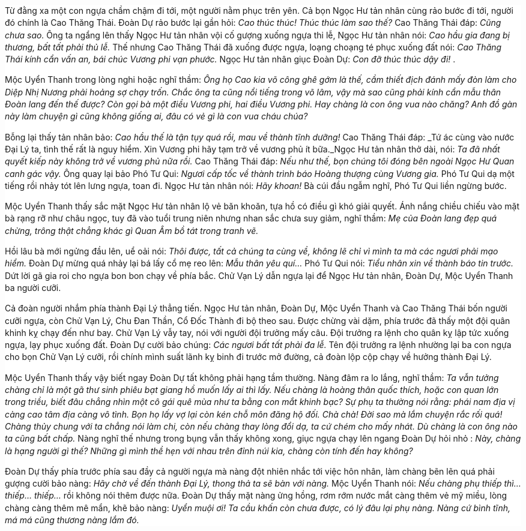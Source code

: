 Từ đằng xa một con ngựa chầm chậm đi tới, một người nằm phục trên yên. Cả bọn Ngọc Hư tản nhân cùng rảo bước đi tới, người đó chính là Cao Thăng Thái. Đoàn Dự rảo bước lại gần hỏi: _Cao thúc thúc! Thúc thúc làm sao thế?_ Cao Thăng Thái đáp: _Cũng chưa sao._ Ông ta ngẩng lên thấy Ngọc Hư tản nhân vội cố gượng xuống ngựa thi lễ, Ngọc Hư tản nhân nói: _Cao hầu gia đang bị thương, bất tất phải thủ lễ._ Thế nhưng Cao Thăng Thái đã xuống được ngựa, loạng choạng té phục xuống đất nói: _Cao Thăng Thái kính cẩn vấn an, bái chúc Vương phi vạn phước._ Ngọc Hư tản nhân giục Đoàn Dự: _Con đỡ thúc thúc dậy đi!_ .

Mộc Uyển Thanh trong lòng nghi hoặc nghĩ thầm: _Ông họ Cao kia võ công ghê gớm là thế, cầm thiết địch đánh mấy đòn làm cho Diệp Nhị Nương phải hoảng sợ chạy trốn. Chắc ông ta cũng nổi tiếng trong võ lâm, vậy mà sao cũng phải kính cẩn mẫu thân Đoàn lang đến thế được? Còn gọi bà một điều Vương phi, hai điều Vương phi. Hay chàng là con ông vua nào chăng? Anh đồ gàn này làm chuyện gì cũng không giống ai, đâu có vẻ gì là con vua cháu chúa?_

Bỗng lại thấy tản nhân bảo: _Cao hầu thế là tận tụy quá rồi, mau về thành tĩnh dưỡng!_ Cao Thăng Thái đáp: _Tứ ác cùng vào nước Đại Lý ta, tình thế rất là nguy hiểm. Xin Vương phi hãy tạm trở về vương phủ ít bữa._Ngọc Hư tản nhân thở dài, nói: _Ta đã nhất quyết kiếp này không trở về vương phủ nữa rồi._ Cao Thăng Thái đáp: _Nếu như thế, bọn chúng tôi đóng bên ngoài Ngọc Hư Quan canh gác vậy._ Ông quay lại bảo Phó Tư Qui: _Ngươi cấp tốc về thành trình báo Hoàng thượng cùng Vương gia._ Phó Tư Qui dạ một tiếng rồi nhảy tót lên lưng ngựa, toan đi. Ngọc Hư tản nhân nói: _Hãy khoan!_ Bà cúi đầu ngẫm nghĩ, Phó Tư Qui liền ngừng bước.

Mộc Uyển Thanh thấy sắc mặt Ngọc Hư tản nhân lộ vẻ băn khoăn, tựa hồ có điều gì khó giải quyết. Ánh nắng chiều chiếu vào mặt bà rạng rỡ như châu ngọc, tuy đã vào tuổi trung niên nhưng nhan sắc chưa suy giảm, nghĩ thầm: _Mẹ của Đoàn lang đẹp quá chừng, trông thật chẳng khác gì Quan Âm bồ tát trong tranh vẽ._

Hồi lâu bà mới ngửng đầu lên, uể oải nói: _Thôi được, tất cả chúng ta cùng về, không lẽ chỉ vì mình ta mà các ngươi phải mạo hiểm._ Đoàn Dự mừng quá nhảy lại bá lấy cổ mẹ reo lên: _Mẫu thân yêu quí…_ Phó Tư Qui nói: _Tiểu nhân xin về thành báo tin trước._ Dứt lời gã gia roi cho ngựa bon bon chạy về phía bắc. Chử Vạn Lý dẫn ngựa lại để Ngọc Hư tản nhân, Đoàn Dự, Mộc Uyển Thanh ba người cưỡi.

Cả đoàn người nhắm phía thành Đại Lý thẳng tiến. Ngọc Hư tản nhân, Đoàn Dự, Mộc Uyển Thanh và Cao Thăng Thái bốn người cưỡi ngựa, còn Chử Vạn Lý, Chu Đan Thần, Cổ Đốc Thành đi bộ theo sau. Được chừng vài dặm, phía trước đã thấy một đội quân khinh kỵ chạy đến như bay. Chử Vạn Lý vẫy tay, nói với người đội trưởng mấy câu. Đội trưởng ra lệnh cho quân kỵ lập tức xuống ngựa, lạy phục xuống đất. Đoàn Dự cười bảo chúng: _Các ngươi bất tất phải đa lễ._ Tên đội trưởng ra lệnh nhường lại ba con ngựa cho bọn Chử Vạn Lý cưỡi, rồi chính mình suất lãnh kỵ binh đi trước mở đường, cả đoàn lộp cộp chạy về hưởng thành Đại Lý.

Mộc Uyển Thanh thấy vậy biết ngay Đoàn Dự tất không phải hạng tầm thường. Nàng đâm ra lo lắng, nghĩ thầm: _Ta vẫn tưởng chàng chỉ là một gã thư sinh phiêu bạt giang hồ muốn lấy ai thì lấy. Nếu chàng là hoàng thân quốc thích, hoặc con quan lớn trong triều, biết đâu chẳng nhìn một cô gái quê mùa như ta bằng con mắt khinh bạc? Sự phụ ta thường nói rằng: phái nam địa vị càng cao tâm địa càng vô tình. Bọn họ lấy vợ lại còn kén chỗ môn đăng hộ đối. Chà chà! Đời sao mà lắm chuyện rắc rối quá! Chàng thủy chung với ta chẳng nói làm chi, còn nếu chàng thay lòng đổi dạ, ta cứ chém cho mấy nhát. Dù chàng là con ông nào ta cũng bất chấp._ Nàng nghĩ thế nhưng trong bụng vẫn thấy không xong, giục ngựa chạy lên ngang Đoàn Dự hỏi nhỏ : _Này, chàng là hạng người gì thế? Những gì mình thề hẹn với nhau trên đỉnh núi kia, chàng còn tính đến hay không?_

Đoàn Dự thấy phía trước phía sau đầy cả người ngựa mà nàng đột nhiên nhắc tới việc hôn nhân, làm chàng bẽn lẽn quá phải gượng cười bảo nàng: _Hãy chờ về đến thành Đại Lý, thong thả ta sẽ bàn với nàng._ Mộc Uyển Thanh nói: _Nếu chàng phụ thiếp thì… thiếp… thiếp…_ rồi không nói thêm được nữa. Đoàn Dự thấy mặt nàng ửng hồng, rơm rớm nước mắt càng thêm vẻ mỹ miều, lòng chàng càng thêm mê mẩn, khẽ bảo nàng: _Uyển muội ơi! Ta cầu khấn còn chưa được, có lý đâu lại phụ nàng. Nàng cứ bình tĩnh, má má cũng thương nàng lắm đó._
